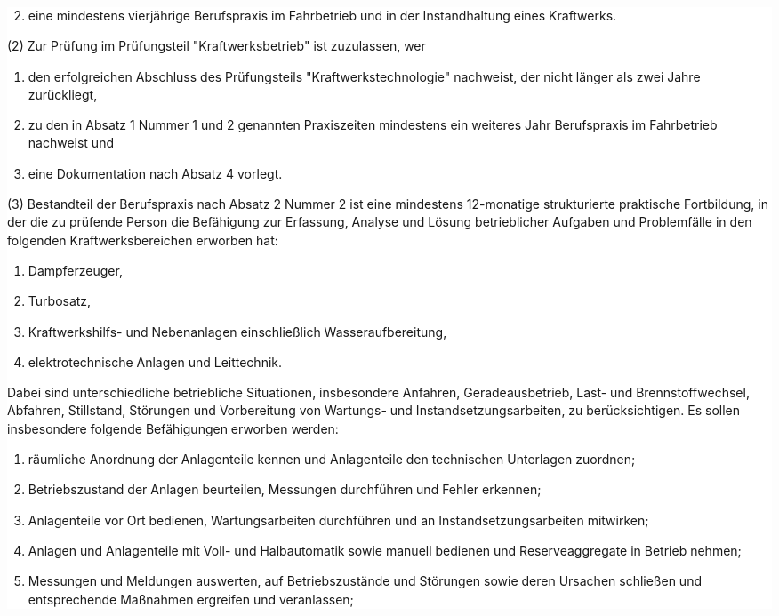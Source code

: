 
2.  eine mindestens vierjährige Berufspraxis im Fahrbetrieb und in der
    Instandhaltung eines Kraftwerks.




(2) Zur Prüfung im Prüfungsteil "Kraftwerksbetrieb" ist zuzulassen,
wer

1.  den erfolgreichen Abschluss des Prüfungsteils "Kraftwerkstechnologie"
    nachweist, der nicht länger als zwei Jahre zurückliegt,


2.  zu den in Absatz 1 Nummer 1 und 2 genannten Praxiszeiten mindestens
    ein weiteres Jahr Berufspraxis im Fahrbetrieb nachweist und


3.  eine Dokumentation nach Absatz 4 vorlegt.




(3) Bestandteil der Berufspraxis nach Absatz 2 Nummer 2 ist eine
mindestens 12-monatige strukturierte praktische Fortbildung, in der
die zu prüfende Person die Befähigung zur Erfassung, Analyse und
Lösung betrieblicher Aufgaben und Problemfälle in den folgenden
Kraftwerksbereichen erworben hat:

1.  Dampferzeuger,


2.  Turbosatz,


3.  Kraftwerkshilfs- und Nebenanlagen einschließlich Wasseraufbereitung,


4.  elektrotechnische Anlagen und Leittechnik.



Dabei sind unterschiedliche betriebliche Situationen, insbesondere
Anfahren, Geradeausbetrieb, Last- und Brennstoffwechsel, Abfahren,
Stillstand, Störungen und Vorbereitung von Wartungs- und
Instandsetzungsarbeiten, zu berücksichtigen. Es sollen insbesondere
folgende Befähigungen erworben werden:

1.  räumliche Anordnung der Anlagenteile kennen und Anlagenteile den
    technischen Unterlagen zuordnen;


2.  Betriebszustand der Anlagen beurteilen, Messungen durchführen und
    Fehler erkennen;


3.  Anlagenteile vor Ort bedienen, Wartungsarbeiten durchführen und an
    Instandsetzungsarbeiten mitwirken;


4.  Anlagen und Anlagenteile mit Voll- und Halbautomatik sowie manuell
    bedienen und Reserveaggregate in Betrieb nehmen;


5.  Messungen und Meldungen auswerten, auf Betriebszustände und Störungen
    sowie deren Ursachen schließen und entsprechende Maßnahmen ergreifen
    und veranlassen;
